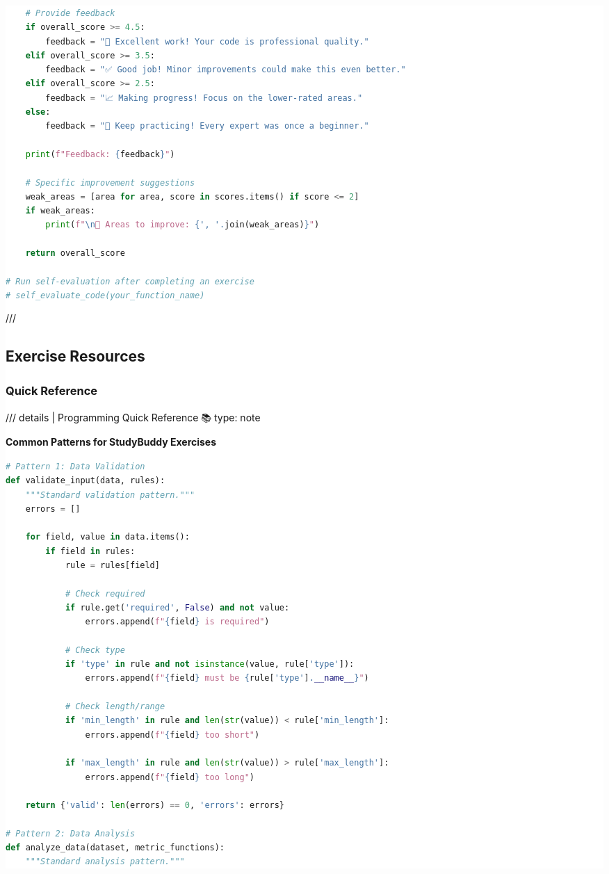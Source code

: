 ```python
    # Provide feedback
    if overall_score >= 4.5:
        feedback = "🌟 Excellent work! Your code is professional quality."
    elif overall_score >= 3.5:
        feedback = "✅ Good job! Minor improvements could make this even better."
    elif overall_score >= 2.5:
        feedback = "📈 Making progress! Focus on the lower-rated areas."
    else:
        feedback = "💪 Keep practicing! Every expert was once a beginner."
    
    print(f"Feedback: {feedback}")
    
    # Specific improvement suggestions
    weak_areas = [area for area, score in scores.items() if score <= 2]
    if weak_areas:
        print(f"\n🎯 Areas to improve: {', '.join(weak_areas)}")
    
    return overall_score

# Run self-evaluation after completing an exercise
# self_evaluate_code(your_function_name)
```

///

## Exercise Resources

### Quick Reference

/// details | Programming Quick Reference 📚
    type: note

**Common Patterns for StudyBuddy Exercises**

```python
# Pattern 1: Data Validation
def validate_input(data, rules):
    """Standard validation pattern."""
    errors = []
    
    for field, value in data.items():
        if field in rules:
            rule = rules[field]
            
            # Check required
            if rule.get('required', False) and not value:
                errors.append(f"{field} is required")
            
            # Check type
            if 'type' in rule and not isinstance(value, rule['type']):
                errors.append(f"{field} must be {rule['type'].__name__}")
            
            # Check length/range
            if 'min_length' in rule and len(str(value)) < rule['min_length']:
                errors.append(f"{field} too short")
            
            if 'max_length' in rule and len(str(value)) > rule['max_length']:
                errors.append(f"{field} too long")
    
    return {'valid': len(errors) == 0, 'errors': errors}

# Pattern 2: Data Analysis
def analyze_data(dataset, metric_functions):
    """Standard analysis pattern."""
```